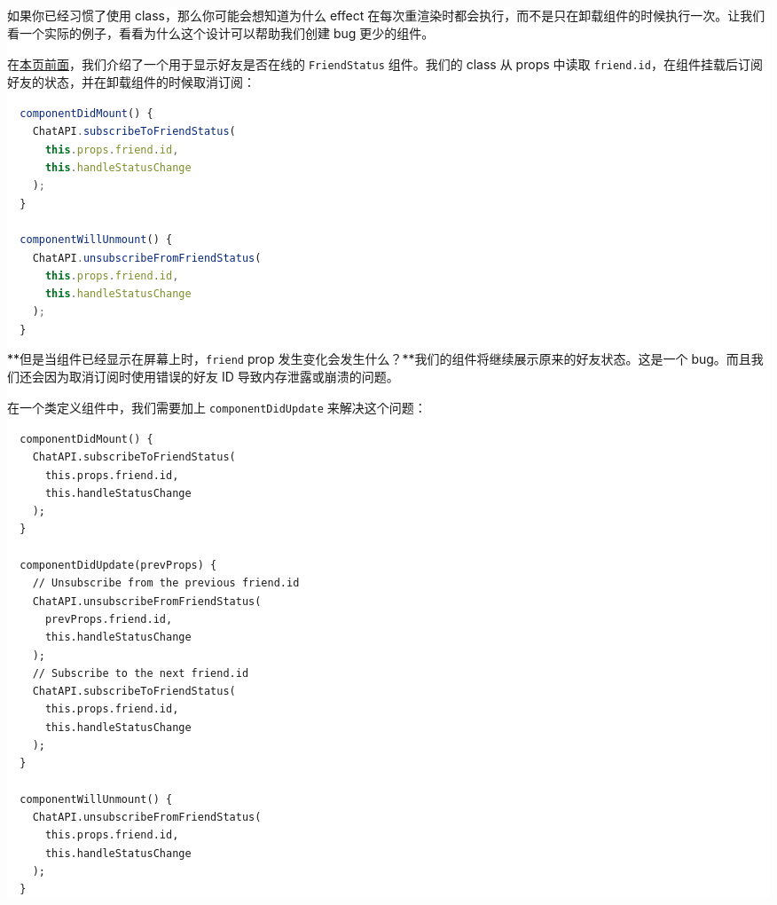 如果你已经习惯了使用 class，那么你可能会想知道为什么 effect 在每次重渲染时都会执行，而不是只在卸载组件的时候执行一次。让我们看一个实际的例子，看看为什么这个设计可以帮助我们创建 bug 更少的组件。

在[本页前面](#example-using-classes-1)，我们介绍了一个用于显示好友是否在线的 `FriendStatus` 组件。我们的 class 从 props 中读取 `friend.id`，在组件挂载后订阅好友的状态，并在卸载组件的时候取消订阅：

```js
  componentDidMount() {
    ChatAPI.subscribeToFriendStatus(
      this.props.friend.id,
      this.handleStatusChange
    );
  }

  componentWillUnmount() {
    ChatAPI.unsubscribeFromFriendStatus(
      this.props.friend.id,
      this.handleStatusChange
    );
  }
```

**但是当组件已经显示在屏幕上时，`friend` prop 发生变化会发生什么？**我们的组件将继续展示原来的好友状态。这是一个 bug。而且我们还会因为取消订阅时使用错误的好友 ID 导致内存泄露或崩溃的问题。

在一个类定义组件中，我们需要加上 `componentDidUpdate` 来解决这个问题：

```js{8-19}
  componentDidMount() {
    ChatAPI.subscribeToFriendStatus(
      this.props.friend.id,
      this.handleStatusChange
    );
  }

  componentDidUpdate(prevProps) {
    // Unsubscribe from the previous friend.id
    ChatAPI.unsubscribeFromFriendStatus(
      prevProps.friend.id,
      this.handleStatusChange
    );
    // Subscribe to the next friend.id
    ChatAPI.subscribeToFriendStatus(
      this.props.friend.id,
      this.handleStatusChange
    );
  }

  componentWillUnmount() {
    ChatAPI.unsubscribeFromFriendStatus(
      this.props.friend.id,
      this.handleStatusChange
    );
  }
```
